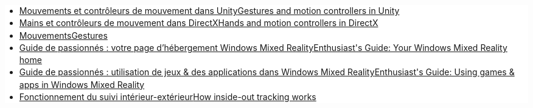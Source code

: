 * [<span data-ttu-id="a86e6-311">Mouvements et contrôleurs de mouvement dans Unity</span><span class="sxs-lookup"><span data-stu-id="a86e6-311">Gestures and motion controllers in Unity</span></span>](../develop/unity/gestures-and-motion-controllers-in-unity.md)
* [<span data-ttu-id="a86e6-312">Mains et contrôleurs de mouvement dans DirectX</span><span class="sxs-lookup"><span data-stu-id="a86e6-312">Hands and motion controllers in DirectX</span></span>](../develop/native/hands-and-motion-controllers-in-directx.md)
* [<span data-ttu-id="a86e6-313">Mouvements</span><span class="sxs-lookup"><span data-stu-id="a86e6-313">Gestures</span></span>](gaze-and-commit.md#composite-gestures)
* [<span data-ttu-id="a86e6-314">Guide de passionnés : votre page d’hébergement Windows Mixed Reality</span><span class="sxs-lookup"><span data-stu-id="a86e6-314">Enthusiast's Guide: Your Windows Mixed Reality home</span></span>](https://docs.microsoft.com/windows/mixed-reality/enthusiast-guide/your-mixed-reality-home)
* [<span data-ttu-id="a86e6-315">Guide de passionnés : utilisation de jeux & des applications dans Windows Mixed Reality</span><span class="sxs-lookup"><span data-stu-id="a86e6-315">Enthusiast's Guide: Using games & apps in Windows Mixed Reality</span></span>](https://docs.microsoft.com/windows/mixed-reality/enthusiast-guide/using-games-and-apps-in-windows-mixed-reality)
* [<span data-ttu-id="a86e6-316">Fonctionnement du suivi intérieur-extérieur</span><span class="sxs-lookup"><span data-stu-id="a86e6-316">How inside-out tracking works</span></span>](https://docs.microsoft.com/windows/mixed-reality/enthusiast-guide/tracking-system)
